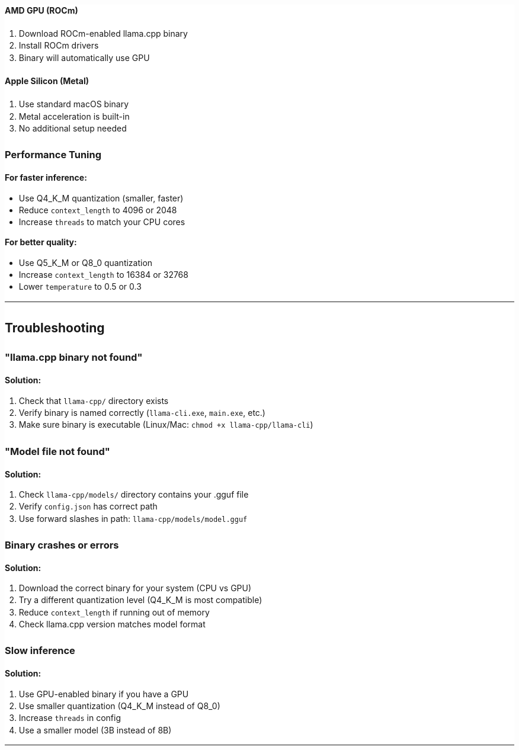 #### AMD GPU (ROCm)
1. Download ROCm-enabled llama.cpp binary
2. Install ROCm drivers
3. Binary will automatically use GPU

#### Apple Silicon (Metal)
1. Use standard macOS binary
2. Metal acceleration is built-in
3. No additional setup needed

### Performance Tuning

**For faster inference:**
- Use Q4_K_M quantization (smaller, faster)
- Reduce `context_length` to 4096 or 2048
- Increase `threads` to match your CPU cores

**For better quality:**
- Use Q5_K_M or Q8_0 quantization
- Increase `context_length` to 16384 or 32768
- Lower `temperature` to 0.5 or 0.3

---

## Troubleshooting

### "llama.cpp binary not found"

**Solution:**
1. Check that `llama-cpp/` directory exists
2. Verify binary is named correctly (`llama-cli.exe`, `main.exe`, etc.)
3. Make sure binary is executable (Linux/Mac: `chmod +x llama-cpp/llama-cli`)

### "Model file not found"

**Solution:**
1. Check `llama-cpp/models/` directory contains your .gguf file
2. Verify `config.json` has correct path
3. Use forward slashes in path: `llama-cpp/models/model.gguf`

### Binary crashes or errors

**Solution:**
1. Download the correct binary for your system (CPU vs GPU)
2. Try a different quantization level (Q4_K_M is most compatible)
3. Reduce `context_length` if running out of memory
4. Check llama.cpp version matches model format

### Slow inference

**Solution:**
1. Use GPU-enabled binary if you have a GPU
2. Use smaller quantization (Q4_K_M instead of Q8_0)
3. Increase `threads` in config
4. Use a smaller model (3B instead of 8B)

---